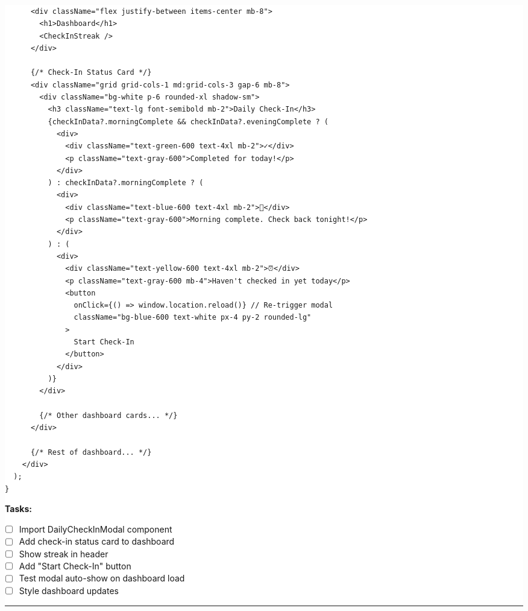 ```tsx
      <div className="flex justify-between items-center mb-8">
        <h1>Dashboard</h1>
        <CheckInStreak />
      </div>

      {/* Check-In Status Card */}
      <div className="grid grid-cols-1 md:grid-cols-3 gap-6 mb-8">
        <div className="bg-white p-6 rounded-xl shadow-sm">
          <h3 className="text-lg font-semibold mb-2">Daily Check-In</h3>
          {checkInData?.morningComplete && checkInData?.eveningComplete ? (
            <div>
              <div className="text-green-600 text-4xl mb-2">✓</div>
              <p className="text-gray-600">Completed for today!</p>
            </div>
          ) : checkInData?.morningComplete ? (
            <div>
              <div className="text-blue-600 text-4xl mb-2">🌅</div>
              <p className="text-gray-600">Morning complete. Check back tonight!</p>
            </div>
          ) : (
            <div>
              <div className="text-yellow-600 text-4xl mb-2">⏰</div>
              <p className="text-gray-600 mb-4">Haven't checked in yet today</p>
              <button 
                onClick={() => window.location.reload()} // Re-trigger modal
                className="bg-blue-600 text-white px-4 py-2 rounded-lg"
              >
                Start Check-In
              </button>
            </div>
          )}
        </div>

        {/* Other dashboard cards... */}
      </div>

      {/* Rest of dashboard... */}
    </div>
  );
}
```

**Tasks:**
- [ ] Import DailyCheckInModal component
- [ ] Add check-in status card to dashboard
- [ ] Show streak in header
- [ ] Add "Start Check-In" button
- [ ] Test modal auto-show on dashboard load
- [ ] Style dashboard updates

---
